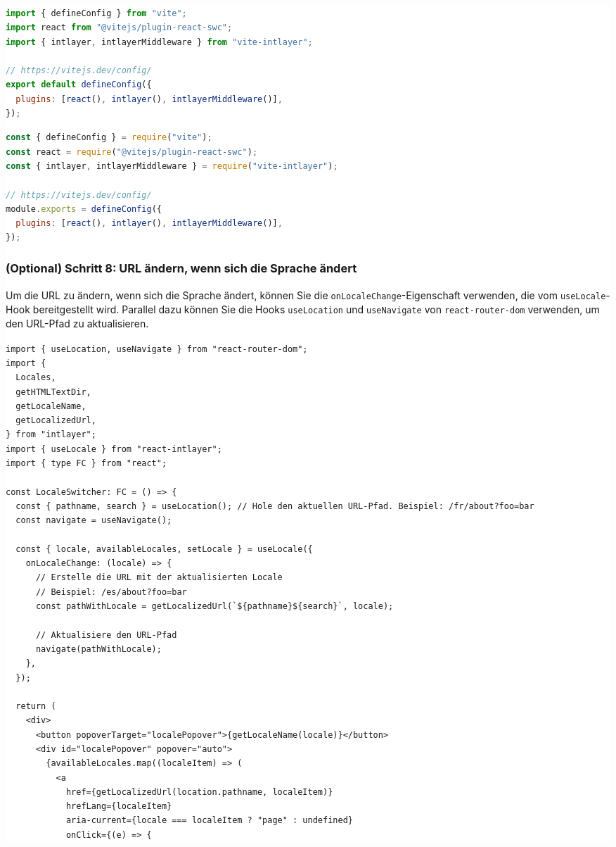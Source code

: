 ```javascript {3,7} fileName="vite.config.mjs" codeFormat="esm"
import { defineConfig } from "vite";
import react from "@vitejs/plugin-react-swc";
import { intlayer, intlayerMiddleware } from "vite-intlayer";

// https://vitejs.dev/config/
export default defineConfig({
  plugins: [react(), intlayer(), intlayerMiddleware()],
});
```

```javascript {3,7} fileName="vite.config.cjs" codeFormat="commonjs"
const { defineConfig } = require("vite");
const react = require("@vitejs/plugin-react-swc");
const { intlayer, intlayerMiddleware } = require("vite-intlayer");

// https://vitejs.dev/config/
module.exports = defineConfig({
  plugins: [react(), intlayer(), intlayerMiddleware()],
});
```

### (Optional) Schritt 8: URL ändern, wenn sich die Sprache ändert

Um die URL zu ändern, wenn sich die Sprache ändert, können Sie die `onLocaleChange`-Eigenschaft verwenden, die vom `useLocale`-Hook bereitgestellt wird. Parallel dazu können Sie die Hooks `useLocation` und `useNavigate` von `react-router-dom` verwenden, um den URL-Pfad zu aktualisieren.

```tsx fileName="src/components/LocaleSwitcher.tsx" codeFormat="typescript"
import { useLocation, useNavigate } from "react-router-dom";
import {
  Locales,
  getHTMLTextDir,
  getLocaleName,
  getLocalizedUrl,
} from "intlayer";
import { useLocale } from "react-intlayer";
import { type FC } from "react";

const LocaleSwitcher: FC = () => {
  const { pathname, search } = useLocation(); // Hole den aktuellen URL-Pfad. Beispiel: /fr/about?foo=bar
  const navigate = useNavigate();

  const { locale, availableLocales, setLocale } = useLocale({
    onLocaleChange: (locale) => {
      // Erstelle die URL mit der aktualisierten Locale
      // Beispiel: /es/about?foo=bar
      const pathWithLocale = getLocalizedUrl(`${pathname}${search}`, locale);

      // Aktualisiere den URL-Pfad
      navigate(pathWithLocale);
    },
  });

  return (
    <div>
      <button popoverTarget="localePopover">{getLocaleName(locale)}</button>
      <div id="localePopover" popover="auto">
        {availableLocales.map((localeItem) => (
          <a
            href={getLocalizedUrl(location.pathname, localeItem)}
            hrefLang={localeItem}
            aria-current={locale === localeItem ? "page" : undefined}
            onClick={(e) => {
```